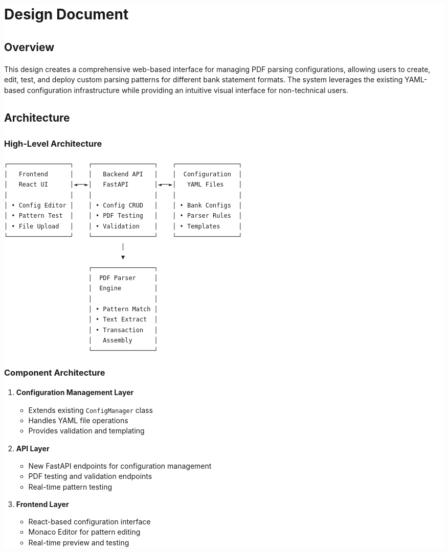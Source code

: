 # Design Document

## Overview

This design creates a comprehensive web-based interface for managing PDF parsing configurations, allowing users to create, edit, test, and deploy custom parsing patterns for different bank statement formats. The system leverages the existing YAML-based configuration infrastructure while providing an intuitive visual interface for non-technical users.

## Architecture

### High-Level Architecture

```
┌─────────────────┐    ┌─────────────────┐    ┌─────────────────┐
│   Frontend      │    │   Backend API   │    │  Configuration  │
│   React UI      │◄──►│   FastAPI       │◄──►│   YAML Files    │
│                 │    │                 │    │                 │
│ • Config Editor │    │ • Config CRUD   │    │ • Bank Configs  │
│ • Pattern Test  │    │ • PDF Testing   │    │ • Parser Rules  │
│ • File Upload   │    │ • Validation    │    │ • Templates     │
└─────────────────┘    └─────────────────┘    └─────────────────┘
                                │
                                ▼
                       ┌─────────────────┐
                       │  PDF Parser     │
                       │  Engine         │
                       │                 │
                       │ • Pattern Match │
                       │ • Text Extract  │
                       │ • Transaction   │
                       │   Assembly      │
                       └─────────────────┘
```

### Component Architecture

1. **Configuration Management Layer**
   - Extends existing `ConfigManager` class
   - Handles YAML file operations
   - Provides validation and templating

2. **API Layer**
   - New FastAPI endpoints for configuration management
   - PDF testing and validation endpoints
   - Real-time pattern testing

3. **Frontend Layer**
   - React-based configuration interface
   - Monaco Editor for pattern editing
   - Real-time preview and testing

